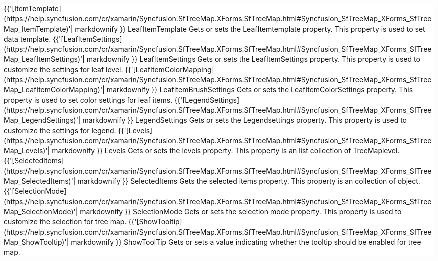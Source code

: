 <tr>
<td>{{'[ItemTemplate](https://help.syncfusion.com/cr/xamarin/Syncfusion.SfTreeMap.XForms.SfTreeMap.html#Syncfusion_SfTreeMap_XForms_SfTreeMap_ItemTemplate)'| markdownify }}</td>
<td>LeafItemTemplate</td>
<td>Gets or sets the LeafItemtemplate property. This property is used to set data template.</td>
</tr>

<tr>
<td>{{'[LeafItemSettings](https://help.syncfusion.com/cr/xamarin/Syncfusion.SfTreeMap.XForms.SfTreeMap.html#Syncfusion_SfTreeMap_XForms_SfTreeMap_LeafItemSettings)'| markdownify }}</td>
<td>LeafItemSettings</td>
<td>Gets or sets the LeafItemSettings property. This property is used to customize the settings for leaf level.</td>
</tr>

<tr>
<td>{{'[LeafItemColorMapping](https://help.syncfusion.com/cr/xamarin/Syncfusion.SfTreeMap.XForms.SfTreeMap.html#Syncfusion_SfTreeMap_XForms_SfTreeMap_LeafItemColorMapping)'| markdownify }}</td>
<td>LeafItemBrushSettings</td>
<td>Gets or sets the LeafItemColorSettings property. This property is used to set color settings for leaf items.</td>
</tr>

<tr>
<td>{{'[LegendSettings](https://help.syncfusion.com/cr/xamarin/Syncfusion.SfTreeMap.XForms.SfTreeMap.html#Syncfusion_SfTreeMap_XForms_SfTreeMap_LegendSettings)'| markdownify }}</td>
<td>LegendSettings</td>
<td>Gets or sets the Legendsettings property. This property is used to customize the settings for legend.</td>
</tr>

<tr>
<td>{{'[Levels](https://help.syncfusion.com/cr/xamarin/Syncfusion.SfTreeMap.XForms.SfTreeMap.html#Syncfusion_SfTreeMap_XForms_SfTreeMap_Levels)'| markdownify }}</td>
<td>Levels</td>
<td>Gets or sets the levels property. This property is an list collection of TreeMaplevel.</td>
</tr>

<tr>
<td>{{'[SelectedItems](https://help.syncfusion.com/cr/xamarin/Syncfusion.SfTreeMap.XForms.SfTreeMap.html#Syncfusion_SfTreeMap_XForms_SfTreeMap_SelectedItems)'| markdownify }}</td>
<td>SelectedItems</td>
<td>Gets the selected items property. This property is an collection of object.</td>
</tr>

<tr>
<td>{{'[SelectionMode](https://help.syncfusion.com/cr/xamarin/Syncfusion.SfTreeMap.XForms.SfTreeMap.html#Syncfusion_SfTreeMap_XForms_SfTreeMap_SelectionMode)'| markdownify }}</td>
<td>SelectionMode</td>
<td>Gets or sets the selection mode property. This property is used to customize the selection for tree map.</td>
</tr>

<tr>
<td>{{'[ShowTooltip](https://help.syncfusion.com/cr/xamarin/Syncfusion.SfTreeMap.XForms.SfTreeMap.html#Syncfusion_SfTreeMap_XForms_SfTreeMap_ShowTooltip)'| markdownify }}</td>
<td>ShowToolTip</td>
<td>Gets or sets a value indicating whether the tooltip should be enabled for tree map.</td>
</tr>
